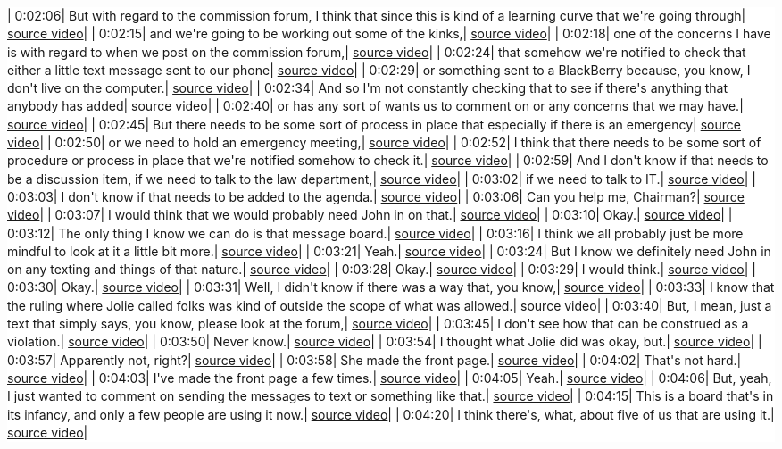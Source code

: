 | 0:02:06| But with regard to the commission forum, I think that since this is kind of a learning curve that we're going through| [source video](https://archive.org/details/co-com-r-267-080806-agenda-meeting?start=126)|
| 0:02:15| and we're going to be working out some of the kinks,| [source video](https://archive.org/details/co-com-r-267-080806-agenda-meeting?start=135)|
| 0:02:18| one of the concerns I have is with regard to when we post on the commission forum,| [source video](https://archive.org/details/co-com-r-267-080806-agenda-meeting?start=138)|
| 0:02:24| that somehow we're notified to check that either a little text message sent to our phone| [source video](https://archive.org/details/co-com-r-267-080806-agenda-meeting?start=144)|
| 0:02:29| or something sent to a BlackBerry because, you know, I don't live on the computer.| [source video](https://archive.org/details/co-com-r-267-080806-agenda-meeting?start=149)|
| 0:02:34| And so I'm not constantly checking that to see if there's anything that anybody has added| [source video](https://archive.org/details/co-com-r-267-080806-agenda-meeting?start=154)|
| 0:02:40| or has any sort of wants us to comment on or any concerns that we may have.| [source video](https://archive.org/details/co-com-r-267-080806-agenda-meeting?start=160)|
| 0:02:45| But there needs to be some sort of process in place that especially if there is an emergency| [source video](https://archive.org/details/co-com-r-267-080806-agenda-meeting?start=165)|
| 0:02:50| or we need to hold an emergency meeting,| [source video](https://archive.org/details/co-com-r-267-080806-agenda-meeting?start=170)|
| 0:02:52| I think that there needs to be some sort of procedure or process in place that we're notified somehow to check it.| [source video](https://archive.org/details/co-com-r-267-080806-agenda-meeting?start=172)|
| 0:02:59| And I don't know if that needs to be a discussion item, if we need to talk to the law department,| [source video](https://archive.org/details/co-com-r-267-080806-agenda-meeting?start=179)|
| 0:03:02| if we need to talk to IT.| [source video](https://archive.org/details/co-com-r-267-080806-agenda-meeting?start=182)|
| 0:03:03| I don't know if that needs to be added to the agenda.| [source video](https://archive.org/details/co-com-r-267-080806-agenda-meeting?start=183)|
| 0:03:06| Can you help me, Chairman?| [source video](https://archive.org/details/co-com-r-267-080806-agenda-meeting?start=186)|
| 0:03:07| I would think that we would probably need John in on that.| [source video](https://archive.org/details/co-com-r-267-080806-agenda-meeting?start=187)|
| 0:03:10| Okay.| [source video](https://archive.org/details/co-com-r-267-080806-agenda-meeting?start=190)|
| 0:03:12| The only thing I know we can do is that message board.| [source video](https://archive.org/details/co-com-r-267-080806-agenda-meeting?start=192)|
| 0:03:16| I think we all probably just be more mindful to look at it a little bit more.| [source video](https://archive.org/details/co-com-r-267-080806-agenda-meeting?start=196)|
| 0:03:21| Yeah.| [source video](https://archive.org/details/co-com-r-267-080806-agenda-meeting?start=201)|
| 0:03:24| But I know we definitely need John in on any texting and things of that nature.| [source video](https://archive.org/details/co-com-r-267-080806-agenda-meeting?start=204)|
| 0:03:28| Okay.| [source video](https://archive.org/details/co-com-r-267-080806-agenda-meeting?start=208)|
| 0:03:29| I would think.| [source video](https://archive.org/details/co-com-r-267-080806-agenda-meeting?start=209)|
| 0:03:30| Okay.| [source video](https://archive.org/details/co-com-r-267-080806-agenda-meeting?start=210)|
| 0:03:31| Well, I didn't know if there was a way that, you know,| [source video](https://archive.org/details/co-com-r-267-080806-agenda-meeting?start=211)|
| 0:03:33| I know that the ruling where Jolie called folks was kind of outside the scope of what was allowed.| [source video](https://archive.org/details/co-com-r-267-080806-agenda-meeting?start=213)|
| 0:03:40| But, I mean, just a text that simply says, you know, please look at the forum,| [source video](https://archive.org/details/co-com-r-267-080806-agenda-meeting?start=220)|
| 0:03:45| I don't see how that can be construed as a violation.| [source video](https://archive.org/details/co-com-r-267-080806-agenda-meeting?start=225)|
| 0:03:50| Never know.| [source video](https://archive.org/details/co-com-r-267-080806-agenda-meeting?start=230)|
| 0:03:54| I thought what Jolie did was okay, but.| [source video](https://archive.org/details/co-com-r-267-080806-agenda-meeting?start=234)|
| 0:03:57| Apparently not, right?| [source video](https://archive.org/details/co-com-r-267-080806-agenda-meeting?start=237)|
| 0:03:58| She made the front page.| [source video](https://archive.org/details/co-com-r-267-080806-agenda-meeting?start=238)|
| 0:04:02| That's not hard.| [source video](https://archive.org/details/co-com-r-267-080806-agenda-meeting?start=242)|
| 0:04:03| I've made the front page a few times.| [source video](https://archive.org/details/co-com-r-267-080806-agenda-meeting?start=243)|
| 0:04:05| Yeah.| [source video](https://archive.org/details/co-com-r-267-080806-agenda-meeting?start=245)|
| 0:04:06| But, yeah, I just wanted to comment on sending the messages to text or something like that.| [source video](https://archive.org/details/co-com-r-267-080806-agenda-meeting?start=246)|
| 0:04:15| This is a board that's in its infancy, and only a few people are using it now.| [source video](https://archive.org/details/co-com-r-267-080806-agenda-meeting?start=255)|
| 0:04:20| I think there's, what, about five of us that are using it.| [source video](https://archive.org/details/co-com-r-267-080806-agenda-meeting?start=260)|